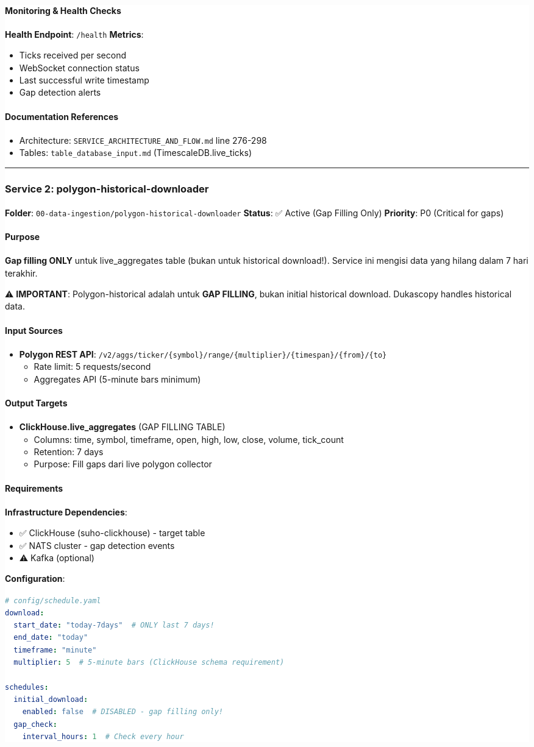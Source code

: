 #### **Monitoring & Health Checks**

**Health Endpoint**: `/health`
**Metrics**:
- Ticks received per second
- WebSocket connection status
- Last successful write timestamp
- Gap detection alerts

#### **Documentation References**
- Architecture: `SERVICE_ARCHITECTURE_AND_FLOW.md` line 276-298
- Tables: `table_database_input.md` (TimescaleDB.live_ticks)

---

### **Service 2: polygon-historical-downloader**

**Folder**: `00-data-ingestion/polygon-historical-downloader`
**Status**: ✅ Active (Gap Filling Only)
**Priority**: P0 (Critical for gaps)

#### **Purpose**
**Gap filling ONLY** untuk live_aggregates table (bukan untuk historical download!). Service ini mengisi data yang hilang dalam 7 hari terakhir.

⚠️ **IMPORTANT**: Polygon-historical adalah untuk **GAP FILLING**, bukan initial historical download. Dukascopy handles historical data.

#### **Input Sources**
- **Polygon REST API**: `/v2/aggs/ticker/{symbol}/range/{multiplier}/{timespan}/{from}/{to}`
  - Rate limit: 5 requests/second
  - Aggregates API (5-minute bars minimum)

#### **Output Targets**
- **ClickHouse.live_aggregates** (GAP FILLING TABLE)
  - Columns: time, symbol, timeframe, open, high, low, close, volume, tick_count
  - Retention: 7 days
  - Purpose: Fill gaps dari live polygon collector

#### **Requirements**

**Infrastructure Dependencies**:
- ✅ ClickHouse (suho-clickhouse) - target table
- ✅ NATS cluster - gap detection events
- ⚠️ Kafka (optional)

**Configuration**:
```yaml
# config/schedule.yaml
download:
  start_date: "today-7days"  # ONLY last 7 days!
  end_date: "today"
  timeframe: "minute"
  multiplier: 5  # 5-minute bars (ClickHouse schema requirement)

schedules:
  initial_download:
    enabled: false  # DISABLED - gap filling only!
  gap_check:
    interval_hours: 1  # Check every hour
```
